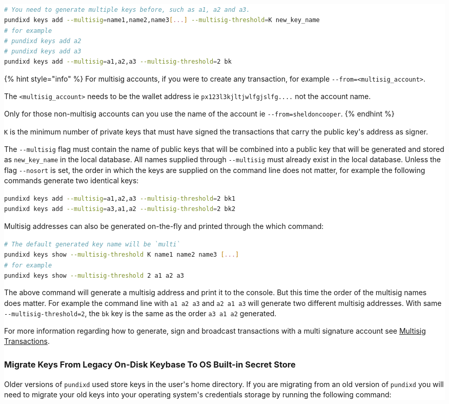 ```bash
# You need to generate multiple keys before, such as a1, a2 and a3.
pundixd keys add --multisig=name1,name2,name3[...] --multisig-threshold=K new_key_name
# for example
# pundixd keys add a2
# pundixd keys add a3
pundixd keys add --multisig=a1,a2,a3 --multisig-threshold=2 bk
```

{% hint style="info" %}
For multisig accounts, if you were to create any transaction, for example `--from=<multisig_account>`.

The `<multisig_account>` needs to be the wallet address ie `px123l3kjltjwlfgjslfg....` not the account name.

Only for those non-multisig accounts can you use the name of the account ie `--from=sheldoncooper`.
{% endhint %}

`K` is the minimum number of private keys that must have signed the transactions that carry the public key's address as signer.

The `--multisig` flag must contain the name of public keys that will be combined into a public key that will be generated and stored as `new_key_name` in the local database. All names supplied through `--multisig` must already exist in the local database. Unless the flag `--nosort` is set, the order in which the keys are supplied on the command line does not matter, for example the following commands generate two identical keys:

```bash
pundixd keys add --multisig=a1,a2,a3 --multisig-threshold=2 bk1
pundixd keys add --multisig=a3,a1,a2 --multisig-threshold=2 bk2
```

Multisig addresses can also be generated on-the-fly and printed through the which command:

```bash
# The default generated key name will be `multi`
pundixd keys show --multisig-threshold K name1 name2 name3 [...]
# for example
pundixd keys show --multisig-threshold 2 a1 a2 a3 
```

The above command will generate a multisig address and print it to the console. But this time the order of the multisig names does matter. For example the command line with `a1 a2 a3` and `a2 a1 a3` will generate two different multisig addresses. With same `--multisig-threshold=2`, the `bk` key is the same as the order `a3 a1 a2` generated.

For more information regarding how to generate, sign and broadcast transactions with a multi signature account see [Multisig Transactions](https://github.com/FunctionX-SG/pundiai-docs/blob/main/px-docs/pundix-tutorials/pundixd-cli-commands.md#multisig-transactions).

### Migrate Keys From Legacy On-Disk Keybase To OS Built-in Secret Store

Older versions of `pundixd` used store keys in the user's home directory. If you are migrating from an old version of `pundixd` you will need to migrate your old keys into your operating system's credentials storage by running the following command:
